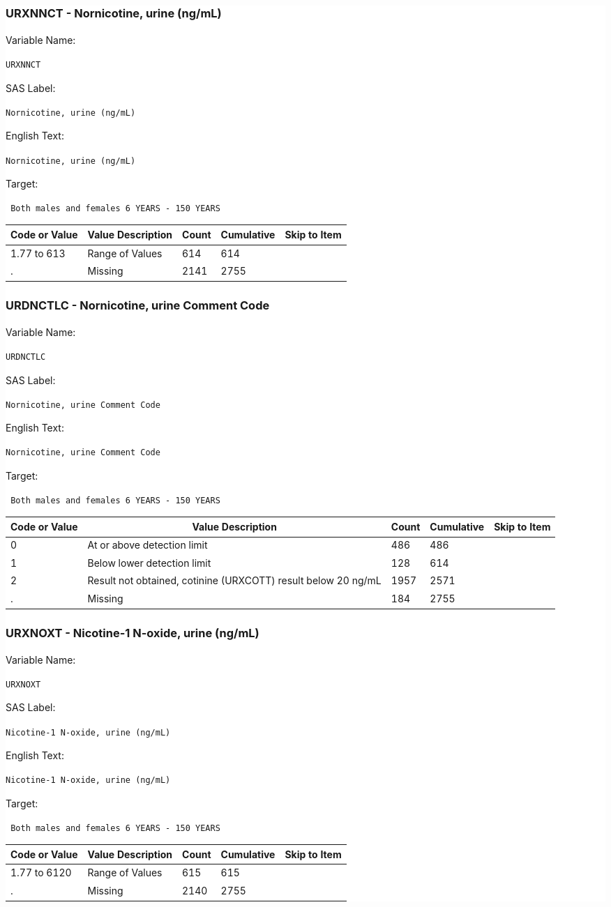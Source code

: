### URXNNCT - Nornicotine, urine (ng/mL)

Variable Name:

    URXNNCT
SAS Label:

    Nornicotine, urine (ng/mL)
English Text:

    Nornicotine, urine (ng/mL)
Target:

     Both males and females 6 YEARS - 150 YEARS
Code or Value | Value Description | Count | Cumulative | Skip to Item  
---|---|---|---|---  
1.77 to 613 | Range of Values | 614 | 614 |   
. | Missing | 2141 | 2755 |   
  
### URDNCTLC - Nornicotine, urine Comment Code

Variable Name:

    URDNCTLC
SAS Label:

    Nornicotine, urine Comment Code
English Text:

    Nornicotine, urine Comment Code
Target:

     Both males and females 6 YEARS - 150 YEARS
Code or Value | Value Description | Count | Cumulative | Skip to Item  
---|---|---|---|---  
0 | At or above detection limit | 486 | 486 |   
1 | Below lower detection limit | 128 | 614 |   
2 | Result not obtained, cotinine (URXCOTT) result below 20 ng/mL | 1957 | 2571 |   
. | Missing | 184 | 2755 |   
  
### URXNOXT - Nicotine-1 N-oxide, urine (ng/mL)

Variable Name:

    URXNOXT
SAS Label:

    Nicotine-1 N-oxide, urine (ng/mL)
English Text:

    Nicotine-1 N-oxide, urine (ng/mL)
Target:

     Both males and females 6 YEARS - 150 YEARS
Code or Value | Value Description | Count | Cumulative | Skip to Item  
---|---|---|---|---  
1.77 to 6120 | Range of Values | 615 | 615 |   
. | Missing | 2140 | 2755 |   
  